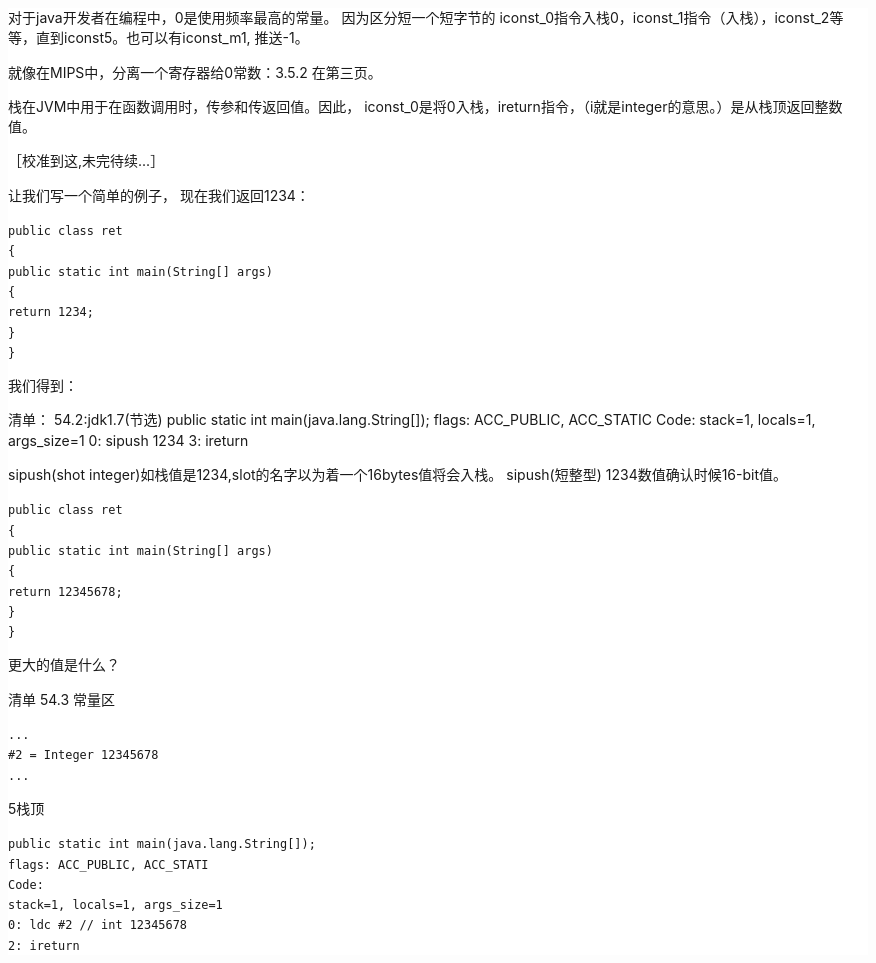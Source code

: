 对于java开发者在编程中，0是使用频率最高的常量。
因为区分短一个短字节的 iconst_0指令入栈0，iconst_1指令（入栈），iconst_2等等，直到iconst5。也可以有iconst_m1, 推送-1。


就像在MIPS中，分离一个寄存器给0常数：3.5.2 在第三页。

栈在JVM中用于在函数调用时，传参和传返回值。因此， iconst_0是将0入栈，ireturn指令，（i就是integer的意思。）是从栈顶返回整数值。

［校准到这,未完待续...］

让我们写一个简单的例子， 现在我们返回1234：

    public class ret
    {
    public static int main(String[] args)
    {
    return 1234;
    }
    }

我们得到：

清单：  54.2:jdk1.7(节选)
    public static int main(java.lang.String[]);
    flags: ACC_PUBLIC, ACC_STATIC
    Code:
    stack=1, locals=1, args_size=1
    0: sipush 1234
    3: ireturn
    
sipush(shot integer)如栈值是1234,slot的名字以为着一个16bytes值将会入栈。
sipush(短整型)
1234数值确认时候16-bit值。

    public class ret
    {
    public static int main(String[] args)
    {
    return 12345678;
    }
    }
    
更大的值是什么？

清单 54.3 常量区


    ...
    #2 = Integer 12345678
    ...
5栈顶


    public static int main(java.lang.String[]);
    flags: ACC_PUBLIC, ACC_STATI
    Code:
    stack=1, locals=1, args_size=1
    0: ldc #2 // int 12345678
    2: ireturn
